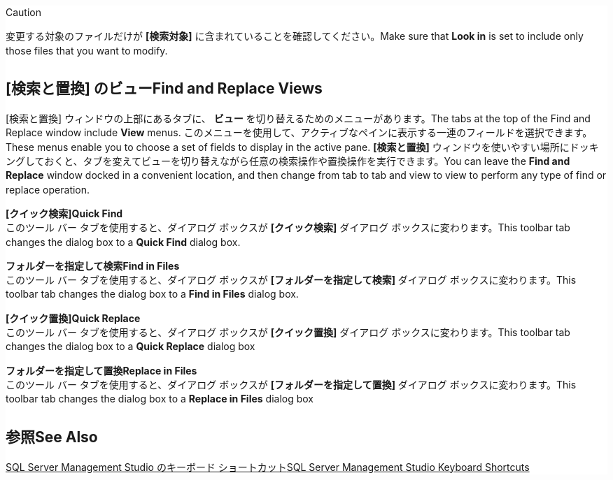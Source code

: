 > [!CAUTION]  
>  <span data-ttu-id="187a6-183">変更する対象のファイルだけが **[検索対象]** に含まれていることを確認してください。</span><span class="sxs-lookup"><span data-stu-id="187a6-183">Make sure that **Look in** is set to include only those files that you want to modify.</span></span>  
  
## <a name="find-and-replace-views"></a><span data-ttu-id="187a6-184">[検索と置換] のビュー</span><span class="sxs-lookup"><span data-stu-id="187a6-184">Find and Replace Views</span></span>  
 <span data-ttu-id="187a6-185">[検索と置換] ウィンドウの上部にあるタブに、 **ビュー** を切り替えるためのメニューがあります。</span><span class="sxs-lookup"><span data-stu-id="187a6-185">The tabs at the top of the Find and Replace window include **View** menus.</span></span> <span data-ttu-id="187a6-186">このメニューを使用して、アクティブなペインに表示する一連のフィールドを選択できます。</span><span class="sxs-lookup"><span data-stu-id="187a6-186">These menus enable you to choose a set of fields to display in the active pane.</span></span> <span data-ttu-id="187a6-187">**[検索と置換]** ウィンドウを使いやすい場所にドッキングしておくと、タブを変えてビューを切り替えながら任意の検索操作や置換操作を実行できます。</span><span class="sxs-lookup"><span data-stu-id="187a6-187">You can leave the **Find and Replace** window docked in a convenient location, and then change from tab to tab and view to view to perform any type of find or replace operation.</span></span>  
  
 <span data-ttu-id="187a6-188">**[クイック検索]**</span><span class="sxs-lookup"><span data-stu-id="187a6-188">**Quick Find**</span></span>  
 <span data-ttu-id="187a6-189">このツール バー タブを使用すると、ダイアログ ボックスが **[クイック検索]** ダイアログ ボックスに変わります。</span><span class="sxs-lookup"><span data-stu-id="187a6-189">This toolbar tab changes the dialog box to a **Quick Find** dialog box.</span></span>  
  
 <span data-ttu-id="187a6-190">**フォルダーを指定して検索**</span><span class="sxs-lookup"><span data-stu-id="187a6-190">**Find in Files**</span></span>  
 <span data-ttu-id="187a6-191">このツール バー タブを使用すると、ダイアログ ボックスが **[フォルダーを指定して検索]** ダイアログ ボックスに変わります。</span><span class="sxs-lookup"><span data-stu-id="187a6-191">This toolbar tab changes the dialog box to a **Find in Files** dialog box.</span></span>  
  
 <span data-ttu-id="187a6-192">**[クイック置換]**</span><span class="sxs-lookup"><span data-stu-id="187a6-192">**Quick Replace**</span></span>  
 <span data-ttu-id="187a6-193">このツール バー タブを使用すると、ダイアログ ボックスが **[クイック置換]** ダイアログ ボックスに変わります。</span><span class="sxs-lookup"><span data-stu-id="187a6-193">This toolbar tab changes the dialog box to a **Quick Replace** dialog box</span></span>  
  
 <span data-ttu-id="187a6-194">**フォルダーを指定して置換**</span><span class="sxs-lookup"><span data-stu-id="187a6-194">**Replace in Files**</span></span>  
 <span data-ttu-id="187a6-195">このツール バー タブを使用すると、ダイアログ ボックスが **[フォルダーを指定して置換]** ダイアログ ボックスに変わります。</span><span class="sxs-lookup"><span data-stu-id="187a6-195">This toolbar tab changes the dialog box to a **Replace in Files** dialog box</span></span>  
  
## <a name="see-also"></a><span data-ttu-id="187a6-196">参照</span><span class="sxs-lookup"><span data-stu-id="187a6-196">See Also</span></span>  
 [<span data-ttu-id="187a6-197">SQL Server Management Studio のキーボード ショートカット</span><span class="sxs-lookup"><span data-stu-id="187a6-197">SQL Server Management Studio Keyboard Shortcuts</span></span>](../../ssms/sql-server-management-studio-keyboard-shortcuts.md)  
